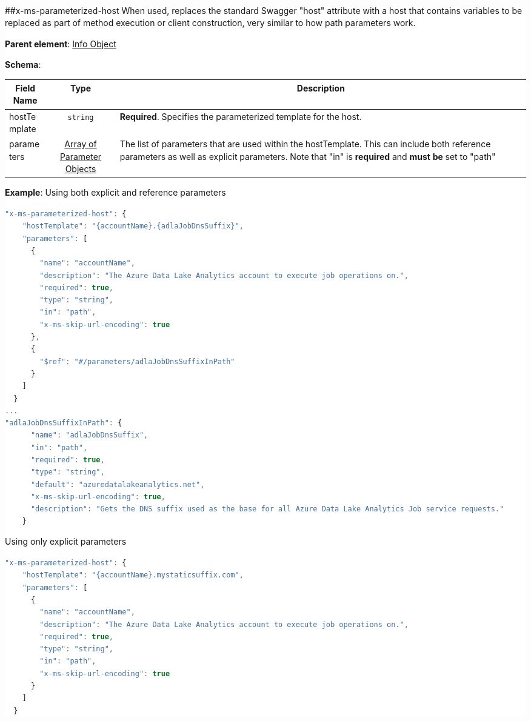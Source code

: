 ##x-ms-parameterized-host
When used, replaces the standard Swagger "host" attribute with a host that contains variables to be replaced as part of method execution or client construction, very similar to how path parameters work.

**Parent element**:  [Info Object](https://github.com/swagger-api/swagger-spec/blob/master/versions/2.0.md#infoObject)

**Schema**: 

Field Name | Type | Description
---|:---:|---
hostTemplate | `string` | **Required**. Specifies the parameterized template for the host.
parameters | [Array of Parameter Objects](https://github.com/OAI/OpenAPI-Specification/blob/master/versions/2.0.md#parameterObject) | The list of parameters that are used within the hostTemplate. This can include both reference parameters as well as explicit parameters. Note that "in" is **required** and **must be** set to "path"

**Example**:
Using both explicit and reference parameters
```js
"x-ms-parameterized-host": {
    "hostTemplate": "{accountName}.{adlaJobDnsSuffix}",
    "parameters": [
      {
        "name": "accountName",
        "description": "The Azure Data Lake Analytics account to execute job operations on.",
        "required": true,
        "type": "string",
        "in": "path",
        "x-ms-skip-url-encoding": true
      },
      {
        "$ref": "#/parameters/adlaJobDnsSuffixInPath"
      }
    ]
  }
...
"adlaJobDnsSuffixInPath": {
      "name": "adlaJobDnsSuffix",
      "in": "path",
      "required": true,
      "type": "string",
      "default": "azuredatalakeanalytics.net",
      "x-ms-skip-url-encoding": true,
      "description": "Gets the DNS suffix used as the base for all Azure Data Lake Analytics Job service requests."
    }
```
Using only explicit parameters
```js
"x-ms-parameterized-host": {
    "hostTemplate": "{accountName}.mystaticsuffix.com",
    "parameters": [
      {
        "name": "accountName",
        "description": "The Azure Data Lake Analytics account to execute job operations on.",
        "required": true,
        "type": "string",
        "in": "path",
        "x-ms-skip-url-encoding": true
      }
    ]
  }
```

